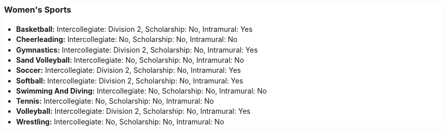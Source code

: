 ### Women's Sports

- **Basketball:** Intercollegiate: Division 2, Scholarship: No, Intramural: Yes
- **Cheerleading:** Intercollegiate: No, Scholarship: No, Intramural: No
- **Gymnastics:** Intercollegiate: Division 2, Scholarship: No, Intramural: Yes
- **Sand Volleyball:** Intercollegiate: No, Scholarship: No, Intramural: No
- **Soccer:** Intercollegiate: Division 2, Scholarship: No, Intramural: Yes
- **Softball:** Intercollegiate: Division 2, Scholarship: No, Intramural: Yes
- **Swimming And Diving:** Intercollegiate: No, Scholarship: No, Intramural: No
- **Tennis:** Intercollegiate: No, Scholarship: No, Intramural: No
- **Volleyball:** Intercollegiate: Division 2, Scholarship: No, Intramural: Yes
- **Wrestling:** Intercollegiate: No, Scholarship: No, Intramural: No
